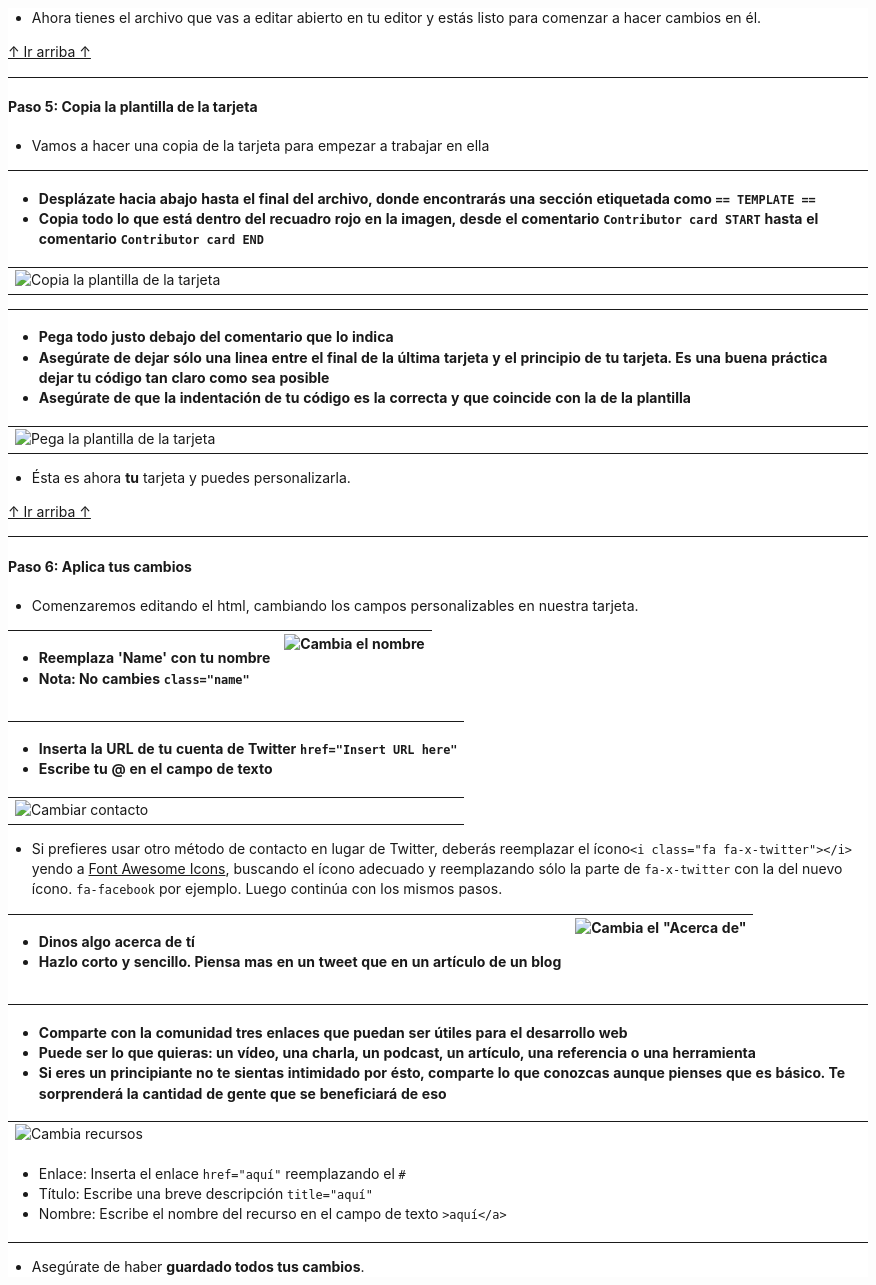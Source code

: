 
- Ahora tienes el archivo que vas a editar abierto en tu editor y estás listo para comenzar a hacer cambios en él.

[↑ Ir arriba ↑](#índice-de-acceso-rápido)

---

#### Paso 5: Copia la plantilla de la tarjeta

- Vamos a hacer una copia de la tarjeta para empezar a trabajar en ella

| <ul><li>Desplázate hacia abajo hasta el final del archivo, donde encontrarás una sección etiquetada como `== TEMPLATE ==`</li><li>Copia todo lo que está dentro del recuadro rojo en la imagen, desde el comentario `Contributor card START` hasta el comentario `Contributor card END`</li></ul> |
| :------------------------------------------------------------------------------------------------------------------------------------------------------------------------------------------------------------------------------------------------------------------------------------------------ |
| ![Copia la plantilla de la tarjeta](/readme-only/card-copy.PNG 'Copia la plantilla de la tarjeta')                                                                                                                                                                                                |

| <ul><li>Pega todo justo debajo del comentario que lo indica</li><li>Asegúrate de dejar sólo una linea entre el final de la última tarjeta y el principio de tu tarjeta. Es una buena práctica dejar tu código tan claro como sea posible</li><li>Asegúrate de que la indentación de tu código es la correcta y que coincide con la de la plantilla</li></ul> |
| :----------------------------------------------------------------------------------------------------------------------------------------------------------------------------------------------------------------------------------------------------------------------------------------------------------------------------------------------------------- |
| ![Pega la plantilla de la tarjeta](/readme-only/card-paste.PNG 'Pega sobre la línea indicada')                                                                                                                                                                                                                                                               |

- Ésta es ahora **tu** tarjeta y puedes personalizarla.

[↑ Ir arriba ↑](#índice-de-acceso-rápido)

---

#### Paso 6: Aplica tus cambios

- Comenzaremos editando el html, cambiando los campos personalizables en nuestra tarjeta.

| <ul><li>Reemplaza 'Name' con tu nombre</li><li>Nota: No cambies `class="name"`</li></ul> | ![Cambia el nombre](/readme-only/change-name.PNG 'Escribe tu nombre') |
| :--------------------------------------------------------------------------------------- | --------------------------------------------------------------------: |


| <ul><li>Inserta la URL de tu cuenta de Twitter `href="Insert URL here"`</li><li>Escribe tu @ en el campo de texto</li></ul> |
| :-------------------------------------------------------------------------------------------------------------------------- |
| ![Cambiar contacto](/readme-only/change-contact.PNG 'Inserta un vínculo a tu cuenta de Twitter y escribe tu arroba')        |

- Si prefieres usar otro método de contacto en lugar de Twitter, deberás reemplazar el ícono`<i class="fa fa-x-twitter"></i>` yendo a [Font Awesome Icons](http://fontawesome.io/icons/), buscando el ícono adecuado y reemplazando sólo la parte de `fa-x-twitter` con la del nuevo ícono. `fa-facebook` por ejemplo. Luego continúa con los mismos pasos.

| <ul><li>Dinos algo acerca de tí</li><li>Hazlo corto y sencillo. Piensa mas en un tweet que en un artículo de un blog</li></ul> | ![Cambia el "Acerca de"](/readme-only/change-about.PNG 'Escribe una oración acerca de tí') |
| :----------------------------------------------------------------------------------------------------------------------------- | -----------------------------------------------------------------------------------------: |


| <ul><li>Comparte con la comunidad tres enlaces que puedan ser útiles para el desarrollo web</li><li>Puede ser lo que quieras: un vídeo, una charla, un podcast, un artículo, una referencia o una herramienta</li><li>Si eres un principiante no te sientas intimidado por ésto, comparte lo que conozcas aunque pienses que es básico. Te sorprenderá la cantidad de gente que se beneficiará de eso</li></ul> |
| :-------------------------------------------------------------------------------------------------------------------------------------------------------------------------------------------------------------------------------------------------------------------------------------------------------------------------------------------------------------------------------------------------------------- |
| ![Cambia recursos](/readme-only/change-resources.PNG 'Inserta un enlace, escribe una descripción corta y el nombre del recurso')                                                                                                                                                                                                                                                                                |
| <ul><li>Enlace: Inserta el enlace `href="aquí"` reemplazando el `#`</li><li>Título: Escribe una breve descripción `title="aquí"`</li><li>Nombre: Escribe el nombre del recurso en el campo de texto `>aquí</a>`</li></ul>                                                                                                                                                                                       |

- Asegúrate de haber **guardado todos tus cambios**.